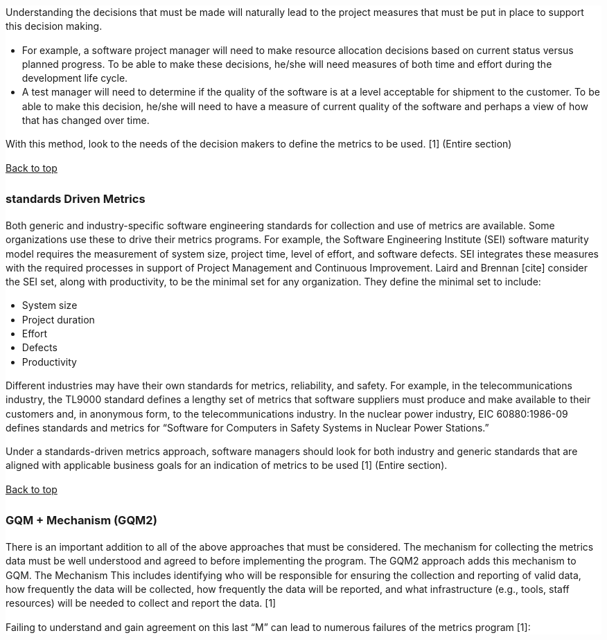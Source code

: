 
Understanding the decisions that must be made will naturally lead to the project measures that must be put in place to support this decision making. 

- For example, a software project manager will need to make resource allocation decisions based on current status versus planned progress. To be able to make these decisions, he/she will need measures of both time and effort during the development life cycle. 
- A test manager will need to determine if the quality of the software is at a level acceptable for shipment to the customer. To be able to make this decision, he/she will need to have a measure of current quality of the software and perhaps a view of how that has changed over time.

With this method, look to the needs of the decision makers to define the metrics to be used. [1] (Entire section)

[Back to top](#content)

### <a name="standardsdrivenmetrics">standards Driven Metrics</a>

Both generic and industry-specific software engineering standards for collection and use of metrics are available. Some organizations use these to drive their metrics programs. For example, the Software Engineering Institute (SEI) software maturity model requires the measurement of system size, project time, level of effort, and software defects. SEI integrates these measures with the required processes in support of Project Management and Continuous Improvement. Laird and Brennan [cite] consider the SEI set, along with productivity, to be the minimal set for any organization. They define the minimal set to include:

- System size
- Project duration
- Effort
- Defects
- Productivity

Different industries may have their own standards for metrics, reliability, and safety. For example, in the telecommunications industry, the TL9000 standard defines a lengthy set of metrics that software suppliers must produce and make available to their customers and, in anonymous form, to the telecommunications industry. In the nuclear power industry, EIC 60880:1986-09 defines standards and metrics for “Software for Computers in Safety Systems in Nuclear Power Stations.” 

Under a standards-driven metrics approach, software managers should look for both industry and generic standards that are aligned with applicable business goals for an indication of metrics to be used [1] (Entire section).

[Back to top](#content)

### <a name="gqm2">GQM + Mechanism (GQM2)</a>

There is an important addition to all of the above approaches that must be considered. The mechanism for collecting the metrics data must be well understood and agreed to before implementing the program.  The GQM2 approach adds this mechanism to GQM.  The Mechanism This includes identifying who will be responsible for ensuring the collection and reporting of valid data, how frequently the data will be collected, how frequently the data will be reported, and what infrastructure (e.g., tools, staff resources) will be needed to collect and report the data. [1]

Failing to understand and gain agreement on this last “M” can lead to numerous failures of the metrics program [1]:
